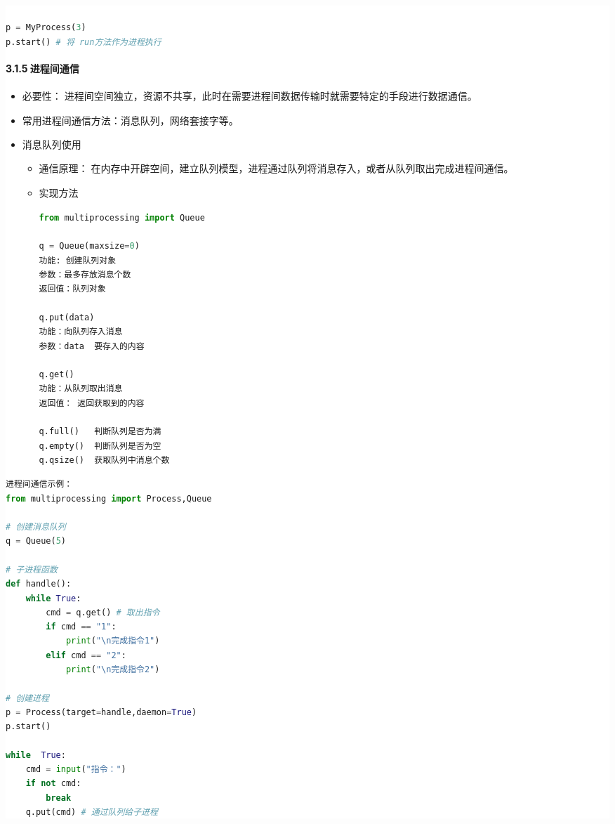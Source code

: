   ```python
  
  p = MyProcess(3)
  p.start() # 将 run方法作为进程执行
  ```
  
  

#### 3.1.5 进程间通信

* 必要性： 进程间空间独立，资源不共享，此时在需要进程间数据传输时就需要特定的手段进行数据通信。
* 常用进程间通信方法：消息队列，网络套接字等。

* 消息队列使用
  * 通信原理： 在内存中开辟空间，建立队列模型，进程通过队列将消息存入，或者从队列取出完成进程间通信。
  * 实现方法

	```python
	from multiprocessing import Queue
	
	q = Queue(maxsize=0)
	功能: 创建队列对象
	参数：最多存放消息个数
	返回值：队列对象
	
	q.put(data)
	功能：向队列存入消息
	参数：data  要存入的内容
	
	q.get()
	功能：从队列取出消息
	返回值： 返回获取到的内容
	
	q.full()   判断队列是否为满
	q.empty()  判断队列是否为空
	q.qsize()  获取队列中消息个数
	```

```python
进程间通信示例：
from multiprocessing import Process,Queue

# 创建消息队列
q = Queue(5)

# 子进程函数
def handle():
    while True:
        cmd = q.get() # 取出指令
        if cmd == "1":
            print("\n完成指令1")
        elif cmd == "2":
            print("\n完成指令2")

# 创建进程
p = Process(target=handle,daemon=True)
p.start()

while  True:
    cmd = input("指令：")
    if not cmd:
        break
    q.put(cmd) # 通过队列给子进程

```
